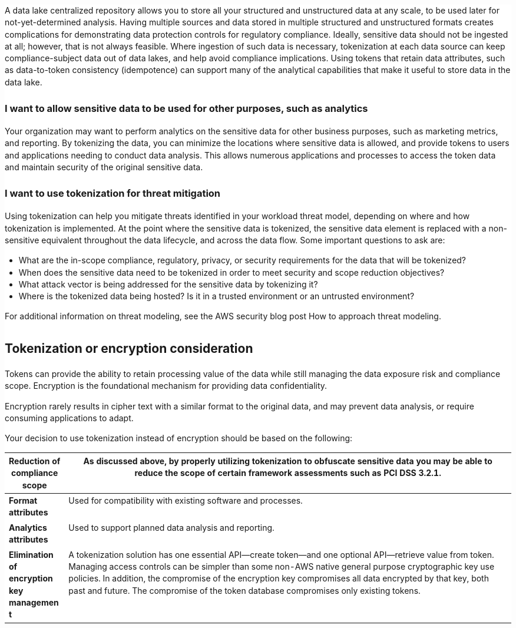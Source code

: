 A data lake centralized repository allows you to store all your structured and unstructured data at any scale, to be used later for not-yet-determined analysis. Having multiple sources and data stored in multiple structured and unstructured formats creates complications for demonstrating data protection controls for regulatory compliance. Ideally, sensitive data should not be ingested at all; however, that is not always feasible. Where ingestion of such data is necessary, tokenization at each data source can keep compliance-subject data out of data lakes, and help avoid compliance implications. Using tokens that retain data attributes, such as data-to-token consistency (idempotence) can support many of the analytical capabilities that make it useful to store data in the data lake.

### I want to allow sensitive data to be used for other purposes, such as analytics

Your organization may want to perform analytics on the sensitive data for other business purposes, such as marketing metrics, and reporting. By tokenizing the data, you can minimize the locations where sensitive data is allowed, and provide tokens to users and applications needing to conduct data analysis. This allows numerous applications and processes to access the token data and maintain security of the original sensitive data.

### I want to use tokenization for threat mitigation

Using tokenization can help you mitigate threats identified in your workload threat model, depending on where and how tokenization is implemented. At the point where the sensitive data is tokenized, the sensitive data element is replaced with a non-sensitive equivalent throughout the data lifecycle, and across the data flow. Some important questions to ask are:

- What are the in-scope compliance, regulatory, privacy, or security requirements for the data that will be tokenized?
- When does the sensitive data need to be tokenized in order to meet security and scope reduction objectives?
- What attack vector is being addressed for the sensitive data by tokenizing it?
- Where is the tokenized data being hosted? Is it in a trusted environment or an untrusted environment?

For additional information on threat modeling, see the AWS security blog post How to approach threat modeling.

## Tokenization or encryption consideration

Tokens can provide the ability to retain processing value of the data while still managing the data exposure risk and compliance scope. Encryption is the foundational mechanism for providing data confidentiality.

Encryption rarely results in cipher text with a similar format to the original data, and may prevent data analysis, or require consuming applications to adapt.

Your decision to use tokenization instead of encryption should be based on the following:

| **Reduction of compliance scope** | As discussed above, by properly utilizing tokenization to obfuscate sensitive data you may be able to reduce the scope of certain framework assessments such as PCI DSS 3.2.1. |
| --- | --- |
| **Format attributes** | Used for compatibility with existing software and processes. |
| **Analytics attributes** | Used to support planned data analysis and reporting. |
| **Elimination of encryption key management** | A tokenization solution has one essential API—create token—and one optional API—retrieve value from token. Managing access controls can be simpler than some non-AWS native general purpose cryptographic key use policies. In addition, the compromise of the encryption key compromises all data encrypted by that key, both past and future. The compromise of the token database compromises only existing tokens. |
